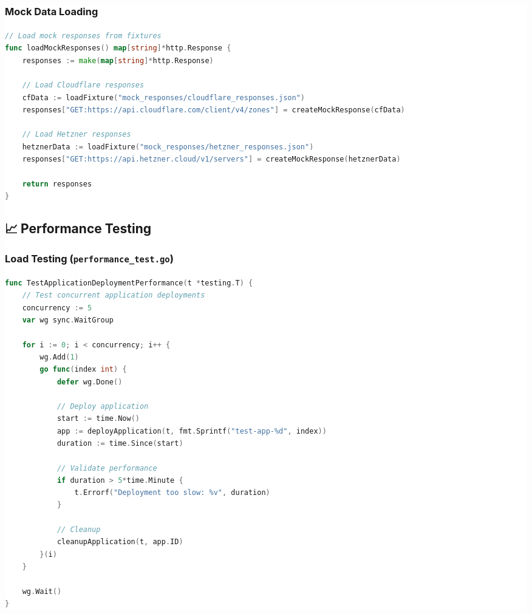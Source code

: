 ### Mock Data Loading
```go
// Load mock responses from fixtures
func loadMockResponses() map[string]*http.Response {
    responses := make(map[string]*http.Response)
    
    // Load Cloudflare responses
    cfData := loadFixture("mock_responses/cloudflare_responses.json")
    responses["GET:https://api.cloudflare.com/client/v4/zones"] = createMockResponse(cfData)
    
    // Load Hetzner responses
    hetznerData := loadFixture("mock_responses/hetzner_responses.json")
    responses["GET:https://api.hetzner.cloud/v1/servers"] = createMockResponse(hetznerData)
    
    return responses
}
```

## 📈 Performance Testing

### Load Testing (`performance_test.go`)
```go
func TestApplicationDeploymentPerformance(t *testing.T) {
    // Test concurrent application deployments
    concurrency := 5
    var wg sync.WaitGroup
    
    for i := 0; i < concurrency; i++ {
        wg.Add(1)
        go func(index int) {
            defer wg.Done()
            
            // Deploy application
            start := time.Now()
            app := deployApplication(t, fmt.Sprintf("test-app-%d", index))
            duration := time.Since(start)
            
            // Validate performance
            if duration > 5*time.Minute {
                t.Errorf("Deployment too slow: %v", duration)
            }
            
            // Cleanup
            cleanupApplication(t, app.ID)
        }(i)
    }
    
    wg.Wait()
}
```

